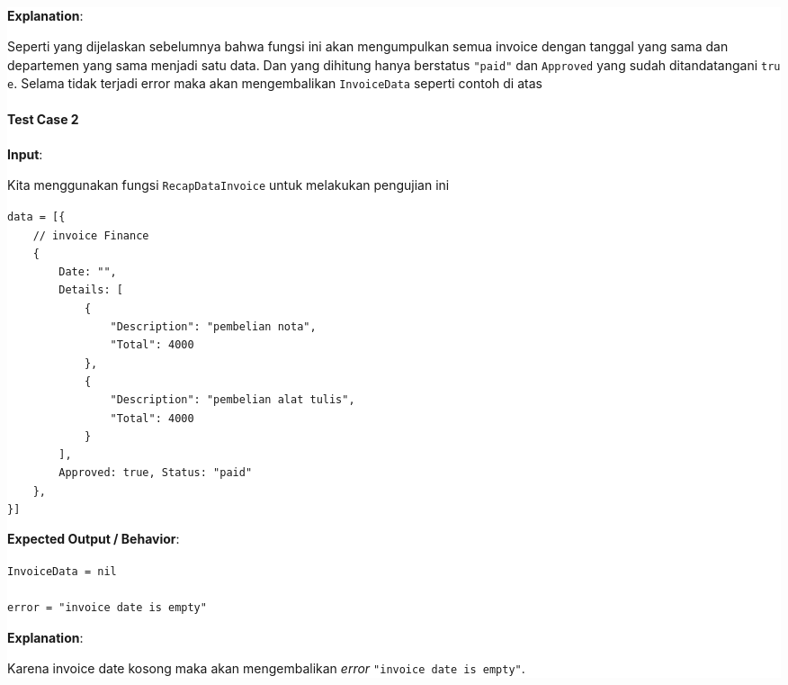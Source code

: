 **Explanation**:

Seperti yang dijelaskan sebelumnya bahwa fungsi ini akan mengumpulkan semua invoice dengan tanggal yang sama dan departemen yang sama menjadi satu data. Dan yang dihitung hanya berstatus `"paid"` dan `Approved` yang sudah ditandatangani `true`. Selama tidak terjadi error maka akan mengembalikan `InvoiceData` seperti contoh di atas

#### Test Case 2

**Input**:

Kita menggunakan fungsi `RecapDataInvoice` untuk melakukan pengujian ini

```txt
data = [{
    // invoice Finance
    {
        Date: "", 
        Details: [
            {
                "Description": "pembelian nota",
                "Total": 4000
            },
            {
                "Description": "pembelian alat tulis",
                "Total": 4000
            }
        ], 
        Approved: true, Status: "paid"
    },
}]
```

**Expected Output / Behavior**:

```txt
InvoiceData = nil

error = "invoice date is empty"
```

**Explanation**:

Karena invoice date kosong maka akan mengembalikan _error_ `"invoice date is empty"`.
